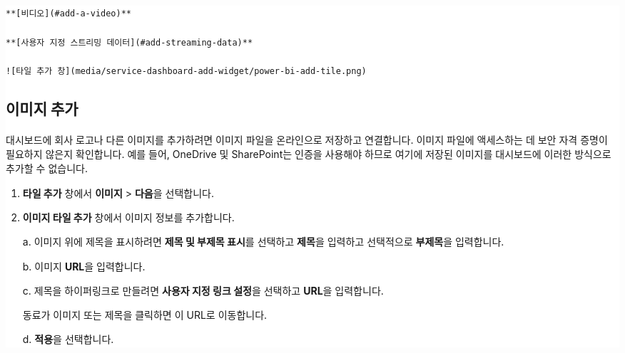     **[비디오](#add-a-video)**

    **[사용자 지정 스트리밍 데이터](#add-streaming-data)**
   
    ![타일 추가 창](media/service-dashboard-add-widget/power-bi-add-tile.png)

## <a name="add-an-image"></a>이미지 추가
대시보드에 회사 로고나 다른 이미지를 추가하려면 이미지 파일을 온라인으로 저장하고 연결합니다. 이미지 파일에 액세스하는 데 보안 자격 증명이 필요하지 않은지 확인합니다. 예를 들어, OneDrive 및 SharePoint는 인증을 사용해야 하므로 여기에 저장된 이미지를 대시보드에 이러한 방식으로 추가할 수 없습니다.  

1. **타일 추가** 창에서 **이미지** > **다음**을 선택합니다.

2. **이미지 타일 추가** 창에서 이미지 정보를 추가합니다.   
   
   a. 이미지 위에 제목을 표시하려면 **제목 및 부제목 표시**를 선택하고 **제목**을 입력하고 선택적으로 **부제목**을 입력합니다.

   b. 이미지 **URL**을 입력합니다.

   c. 제목을 하이퍼링크로 만들려면 **사용자 지정 링크 설정**을 선택하고 **URL**을 입력합니다. 

      동료가 이미지 또는 제목을 클릭하면 이 URL로 이동합니다.

   d. **적용**을 선택합니다. 
